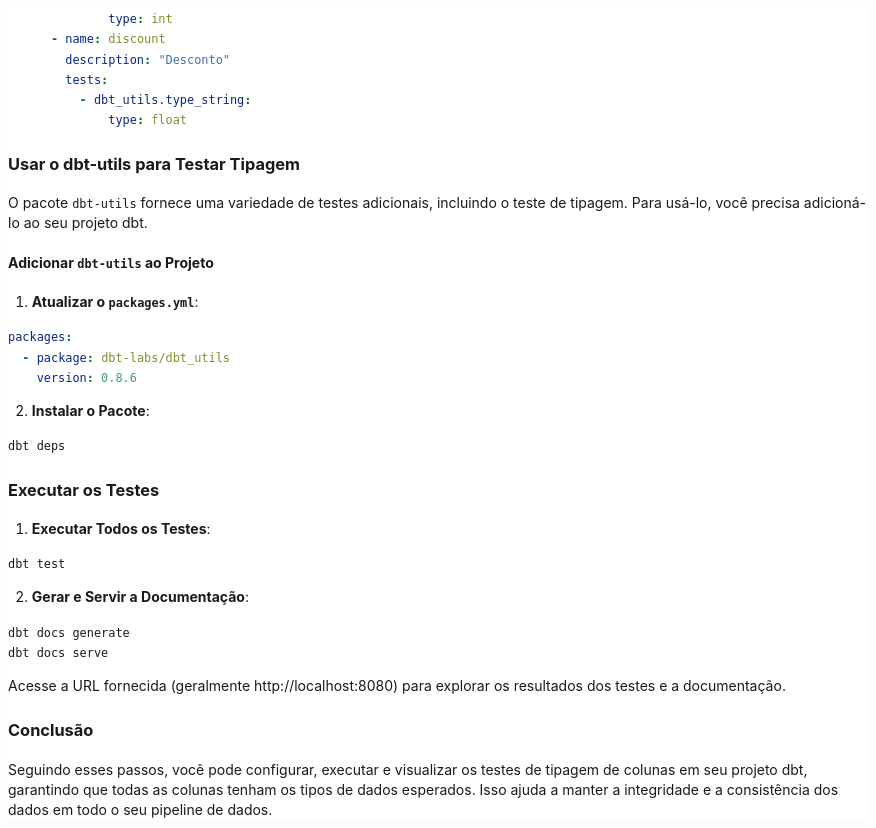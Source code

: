 ```yaml
              type: int
      - name: discount
        description: "Desconto"
        tests:
          - dbt_utils.type_string:
              type: float
```

### Usar o dbt-utils para Testar Tipagem

O pacote `dbt-utils` fornece uma variedade de testes adicionais, incluindo o teste de tipagem. Para usá-lo, você precisa adicioná-lo ao seu projeto dbt.

#### Adicionar `dbt-utils` ao Projeto

1. **Atualizar o `packages.yml`**:

```yaml
packages:
  - package: dbt-labs/dbt_utils
    version: 0.8.6
```

2. **Instalar o Pacote**:

```sh
dbt deps
```

### Executar os Testes

1. **Executar Todos os Testes**:

```sh
dbt test
```

2. **Gerar e Servir a Documentação**:

```sh
dbt docs generate
dbt docs serve
```

Acesse a URL fornecida (geralmente http://localhost:8080) para explorar os resultados dos testes e a documentação.

### Conclusão

Seguindo esses passos, você pode configurar, executar e visualizar os testes de tipagem de colunas em seu projeto dbt, garantindo que todas as colunas tenham os tipos de dados esperados. Isso ajuda a manter a integridade e a consistência dos dados em todo o seu pipeline de dados.